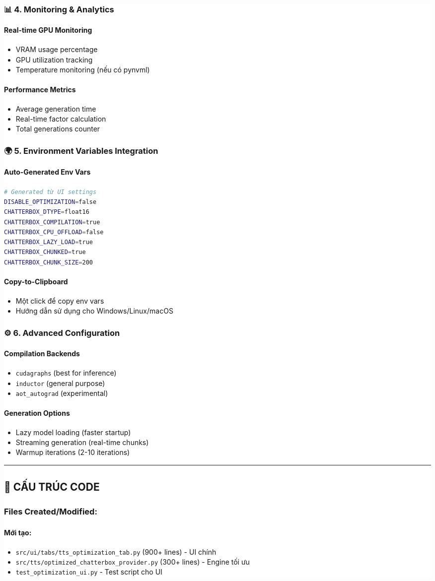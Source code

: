 ### 📊 **4. Monitoring & Analytics**

#### **Real-time GPU Monitoring**
- VRAM usage percentage
- GPU utilization tracking  
- Temperature monitoring (nếu có pynvml)

#### **Performance Metrics**
- Average generation time
- Real-time factor calculation
- Total generations counter

### 🌍 **5. Environment Variables Integration**

#### **Auto-Generated Env Vars**
```bash
# Generated từ UI settings
DISABLE_OPTIMIZATION=false
CHATTERBOX_DTYPE=float16
CHATTERBOX_COMPILATION=true
CHATTERBOX_CPU_OFFLOAD=false
CHATTERBOX_LAZY_LOAD=true
CHATTERBOX_CHUNKED=true
CHATTERBOX_CHUNK_SIZE=200
```

#### **Copy-to-Clipboard**
- Một click để copy env vars
- Hướng dẫn sử dụng cho Windows/Linux/macOS

### ⚙️ **6. Advanced Configuration**

#### **Compilation Backends**
- `cudagraphs` (best for inference)
- `inductor` (general purpose)
- `aot_autograd` (experimental)

#### **Generation Options**
- Lazy model loading (faster startup)
- Streaming generation (real-time chunks)
- Warmup iterations (2-10 iterations)

---

## 🔧 **CẤU TRÚC CODE**

### **Files Created/Modified:**

#### **Mới tạo:**
- `src/ui/tabs/tts_optimization_tab.py` (900+ lines) - UI chính
- `src/tts/optimized_chatterbox_provider.py` (300+ lines) - Engine tối ưu
- `test_optimization_ui.py` - Test script cho UI
